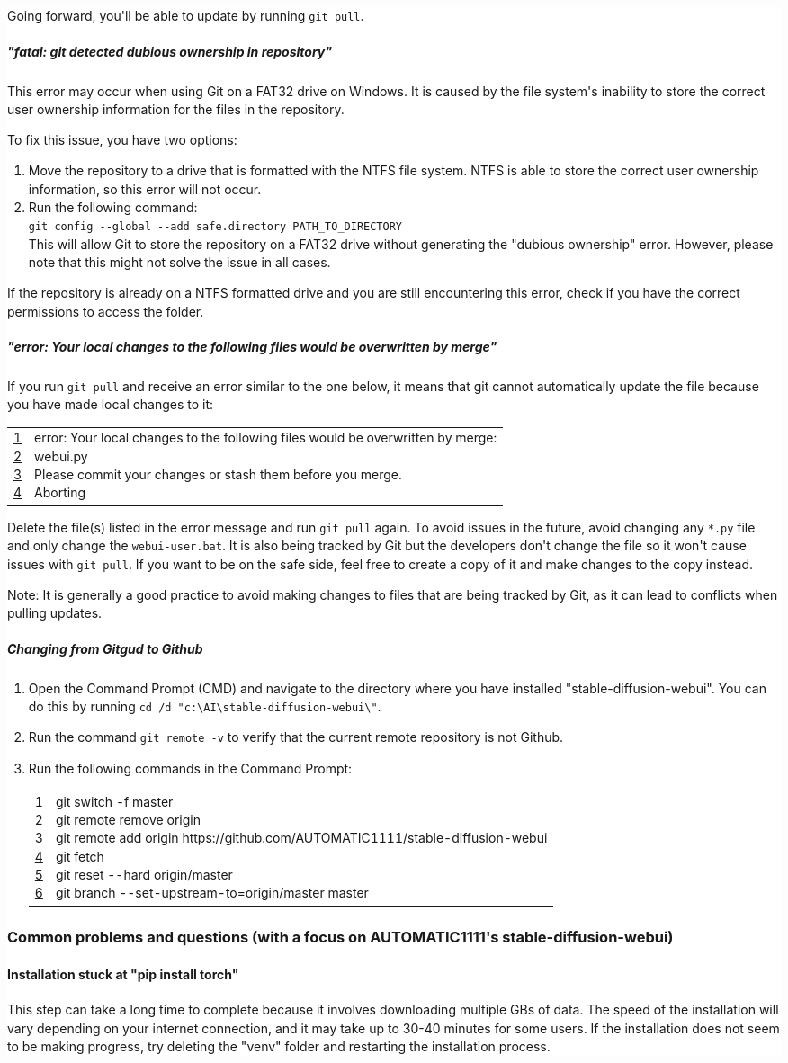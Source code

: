 Going forward, you'll be able to update by running `git pull`.

##### "fatal: git detected dubious ownership in repository"

This error may occur when using Git on a FAT32 drive on Windows. It is caused by the file system's inability to store the correct user ownership information for the files in the repository.

To fix this issue, you have two options:

1. Move the repository to a drive that is formatted with the NTFS file system. NTFS is able to store the correct user ownership information, so this error will not occur.
2. Run the following command:  
    `git config --global --add safe.directory PATH_TO_DIRECTORY`  
    This will allow Git to store the repository on a FAT32 drive without generating the "dubious ownership" error. However, please note that this might not solve the issue in all cases.

If the repository is already on a NTFS formatted drive and you are still encountering this error, check if you have the correct permissions to access the folder.

##### "error: Your local changes to the following files would be overwritten by merge"

If you run `git pull` and receive an error similar to the one below, it means that git cannot automatically update the file because you have made local changes to it:  

|   |   |
|---|---|
|[1](https://rentry.org/SD_help_FAQ#L-3-1)<br>[2](https://rentry.org/SD_help_FAQ#L-3-2)<br>[3](https://rentry.org/SD_help_FAQ#L-3-3)<br>[4](https://rentry.org/SD_help_FAQ#L-3-4)|error: Your local changes to the following files would be overwritten by merge:<br>        webui.py<br>Please commit your changes or stash them before you merge.<br>Aborting|

Delete the file(s) listed in the error message and run `git pull` again. To avoid issues in the future, avoid changing any `*.py` file and only change the `webui-user.bat`. It is also being tracked by Git but the developers don't change the file so it won't cause issues with `git pull`. If you want to be on the safe side, feel free to create a copy of it and make changes to the copy instead.

Note: It is generally a good practice to avoid making changes to files that are being tracked by Git, as it can lead to conflicts when pulling updates.

##### Changing from Gitgud to Github

1. Open the Command Prompt (CMD) and navigate to the directory where you have installed "stable-diffusion-webui". You can do this by running `cd /d "c:\AI\stable-diffusion-webui\"`.
2. Run the command `git remote -v` to verify that the current remote repository is not Github.
3. Run the following commands in the Command Prompt:  
    
    |   |   |
    |---|---|
    |[1](https://rentry.org/SD_help_FAQ#L-4-1)<br>[2](https://rentry.org/SD_help_FAQ#L-4-2)<br>[3](https://rentry.org/SD_help_FAQ#L-4-3)<br>[4](https://rentry.org/SD_help_FAQ#L-4-4)<br>[5](https://rentry.org/SD_help_FAQ#L-4-5)<br>[6](https://rentry.org/SD_help_FAQ#L-4-6)|git switch -f master<br>git remote remove origin<br>git remote add origin https://github.com/AUTOMATIC1111/stable-diffusion-webui<br>git fetch<br>git reset --hard origin/master<br>git branch --set-upstream-to=origin/master master|
    

### Common problems and questions (with a focus on AUTOMATIC1111's stable-diffusion-webui)

#### Installation stuck at "pip install torch"

This step can take a long time to complete because it involves downloading multiple GBs of data. The speed of the installation will vary depending on your internet connection, and it may take up to 30-40 minutes for some users. If the installation does not seem to be making progress, try deleting the "venv" folder and restarting the installation process.
